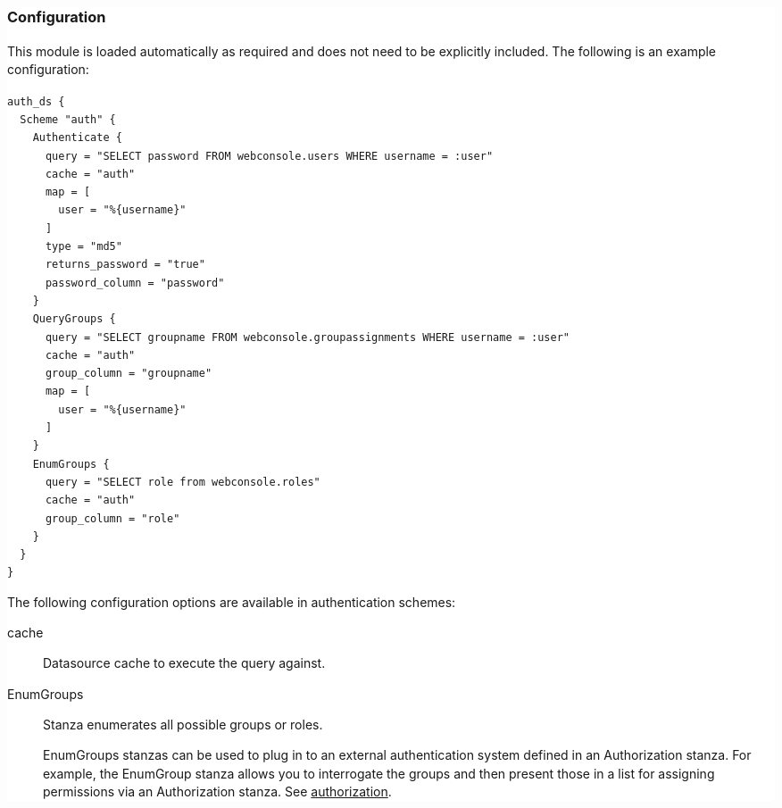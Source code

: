 ### <a name="idp19748768"></a> Configuration

This module is loaded automatically as required and does not need to be explicitly included. The following is an example configuration:

<a name="example.auth_ds.configuration"></a> 


```
auth_ds {
  Scheme "auth" {
    Authenticate {
      query = "SELECT password FROM webconsole.users WHERE username = :user"
      cache = "auth"
      map = [
        user = "%{username}"
      ]
      type = "md5"
      returns_password = "true"
      password_column = "password"
    }
    QueryGroups {
      query = "SELECT groupname FROM webconsole.groupassignments WHERE username = :user"
      cache = "auth"
      group_column = "groupname"
      map = [
        user = "%{username}"
      ]
    }
    EnumGroups {
      query = "SELECT role from webconsole.roles"
      cache = "auth"
      group_column = "role"
    }
  }
}
```

The following configuration options are available in authentication schemes:

<dl class="variablelist">

<dt>cache</dt>

<dd>

Datasource cache to execute the query against.

</dd>

<dt>EnumGroups</dt>

<dd>

Stanza enumerates all possible groups or roles.

EnumGroups stanzas can be used to plug in to an external authentication system defined in an Authorization stanza. For example, the EnumGroup stanza allows you to interrogate the groups and then present those in a list for assigning permissions via an Authorization stanza. See [authorization](/momentum/4/config/ref-authorization).
